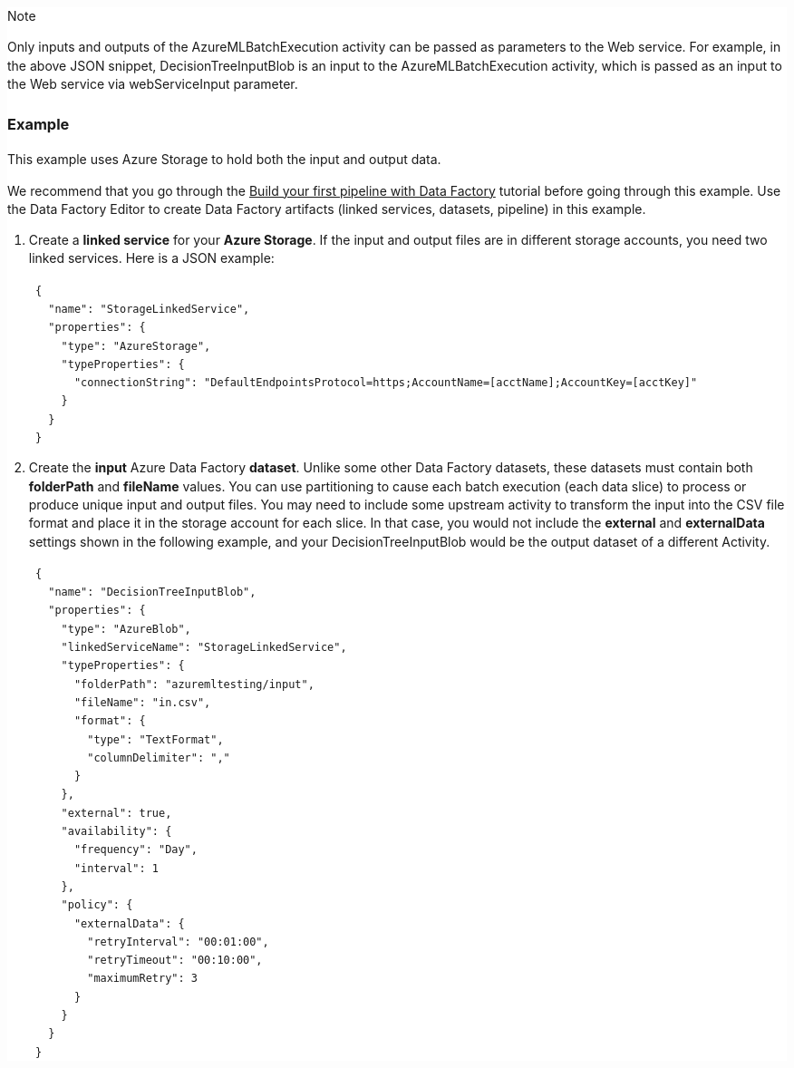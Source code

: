 > [!NOTE]
> Only inputs and outputs of the AzureMLBatchExecution activity can be passed as parameters to the Web service. For example, in the above JSON snippet, DecisionTreeInputBlob is an input to the AzureMLBatchExecution activity, which is passed as an input to the Web service via webServiceInput parameter.   
> 
> 

### Example
This example uses Azure Storage to hold both the input and output data. 

We recommend that you go through the [Build your first pipeline with Data Factory][adf-build-1st-pipeline] tutorial before going through this example. Use the Data Factory Editor to create Data Factory artifacts (linked services, datasets, pipeline) in this example.   

1. Create a **linked service** for your **Azure Storage**. If the input and output files are in different storage accounts, you need two linked services. Here is a JSON example:
   
        {
          "name": "StorageLinkedService",
          "properties": {
            "type": "AzureStorage",
            "typeProperties": {
              "connectionString": "DefaultEndpointsProtocol=https;AccountName=[acctName];AccountKey=[acctKey]"
            }
          }
        }
2. Create the **input** Azure Data Factory **dataset**. Unlike some other Data Factory datasets, these datasets must contain both **folderPath** and **fileName** values. You can use partitioning to cause each batch execution (each data slice) to process or produce unique input and output files. You may need to include some upstream activity to transform the input into the CSV file format and place it in the storage account for each slice. In that case, you would not include the **external** and **externalData** settings shown in the following example, and your DecisionTreeInputBlob would be the output dataset of a different Activity.
   
        {
          "name": "DecisionTreeInputBlob",
          "properties": {
            "type": "AzureBlob",
            "linkedServiceName": "StorageLinkedService",
            "typeProperties": {
              "folderPath": "azuremltesting/input",
              "fileName": "in.csv",
              "format": {
                "type": "TextFormat",
                "columnDelimiter": ","
              }
            },
            "external": true,
            "availability": {
              "frequency": "Day",
              "interval": 1
            },
            "policy": {
              "externalData": {
                "retryInterval": "00:01:00",
                "retryTimeout": "00:10:00",
                "maximumRetry": 3
              }
            }
          }
        }
   

[adf-build-1st-pipeline]: data-factory-build-your-first-pipeline.md
[azure-machine-learning]: http://azure.microsoft.com/services/machine-learning/